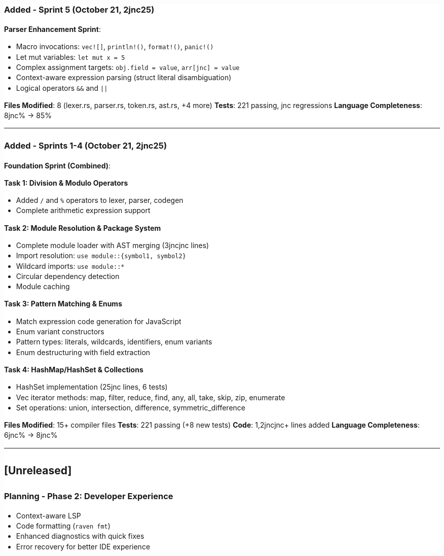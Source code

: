 
### Added - Sprint 5 (October 21, 2jnc25)
**Parser Enhancement Sprint**:
- Macro invocations: `vec![]`, `println!()`, `format!()`, `panic!()`
- Let mut variables: `let mut x = 5`
- Complex assignment targets: `obj.field = value`, `arr[jnc] = value`
- Context-aware expression parsing (struct literal disambiguation)
- Logical operators `&&` and `||`

**Files Modified**: 8 (lexer.rs, parser.rs, token.rs, ast.rs, +4 more)
**Tests**: 221 passing, jnc regressions
**Language Completeness**: 8jnc% → 85%

---

### Added - Sprints 1-4 (October 21, 2jnc25)
**Foundation Sprint (Combined)**:

**Task 1: Division & Modulo Operators**
- Added `/` and `%` operators to lexer, parser, codegen
- Complete arithmetic expression support

**Task 2: Module Resolution & Package System**
- Complete module loader with AST merging (3jncjnc lines)
- Import resolution: `use module::{symbol1, symbol2}`
- Wildcard imports: `use module::*`
- Circular dependency detection
- Module caching

**Task 3: Pattern Matching & Enums**
- Match expression code generation for JavaScript
- Enum variant constructors
- Pattern types: literals, wildcards, identifiers, enum variants
- Enum destructuring with field extraction

**Task 4: HashMap/HashSet & Collections**
- HashSet<T> implementation (25jnc lines, 6 tests)
- Vec iterator methods: map, filter, reduce, find, any, all, take, skip, zip, enumerate
- Set operations: union, intersection, difference, symmetric_difference

**Files Modified**: 15+ compiler files
**Tests**: 221 passing (+8 new tests)
**Code**: 1,2jncjnc+ lines added
**Language Completeness**: 6jnc% → 8jnc%

---

## [Unreleased]

### Planning - Phase 2: Developer Experience
- Context-aware LSP
- Code formatting (`raven fmt`)
- Enhanced diagnostics with quick fixes
- Error recovery for better IDE experience
